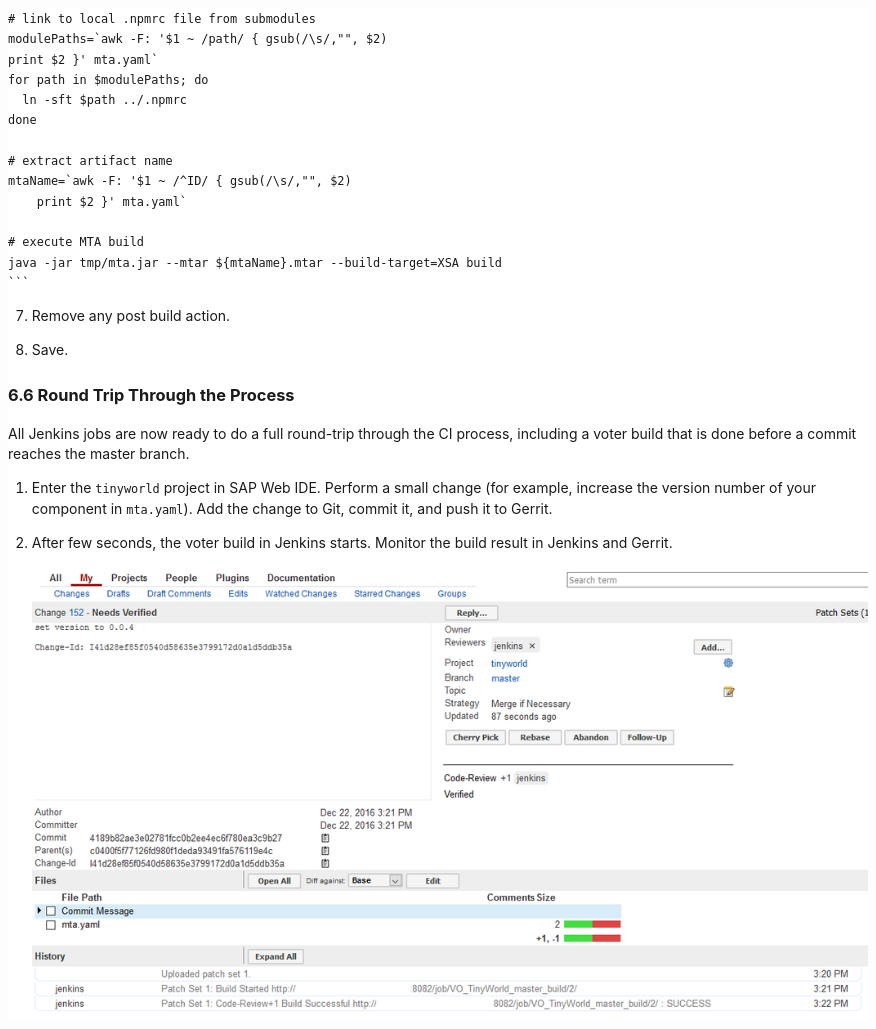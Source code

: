     # link to local .npmrc file from submodules
    modulePaths=`awk -F: '$1 ~ /path/ { gsub(/\s/,"", $2)
    print $2 }' mta.yaml`
    for path in $modulePaths; do
      ln -sft $path ../.npmrc
    done

    # extract artifact name
    mtaName=`awk -F: '$1 ~ /^ID/ { gsub(/\s/,"", $2)
	    print $2 }' mta.yaml`

    # execute MTA build
    java -jar tmp/mta.jar --mtar ${mtaName}.mtar --build-target=XSA build
    ```

7. Remove any post build action.

8. Save.


### 6.6 Round Trip Through the Process

All Jenkins jobs are now ready to do a full round-trip through the CI process, including a voter build that is done before a commit reaches the master branch.

1. Enter the `tinyworld` project in SAP Web IDE. Perform a small change (for example, increase the version number of your component in `mta.yaml`). Add the change to Git, commit it, and push it to Gerrit.

2. After few seconds, the voter build in Jenkins starts. Monitor the build result in Jenkins and Gerrit.

    ![Voter build in Gerrit](gerrit-voter-build.png)
